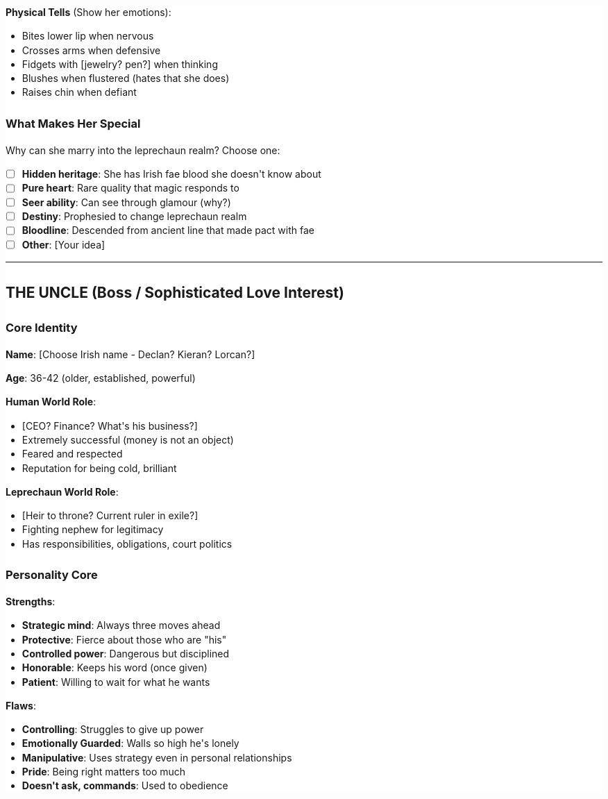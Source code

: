 **Physical Tells** (Show her emotions):
- Bites lower lip when nervous
- Crosses arms when defensive
- Fidgets with [jewelry? pen?] when thinking
- Blushes when flustered (hates that she does)
- Raises chin when defiant

### What Makes Her Special

Why can she marry into the leprechaun realm? Choose one:
- [ ] **Hidden heritage**: She has Irish fae blood she doesn't know about
- [ ] **Pure heart**: Rare quality that magic responds to
- [ ] **Seer ability**: Can see through glamour (why?)
- [ ] **Destiny**: Prophesied to change leprechaun realm
- [ ] **Bloodline**: Descended from ancient line that made pact with fae
- [ ] **Other**: [Your idea]

---

## THE UNCLE (Boss / Sophisticated Love Interest)

### Core Identity
**Name**: [Choose Irish name - Declan? Kieran? Lorcan?]

**Age**: 36-42 (older, established, powerful)

**Human World Role**: 
- [CEO? Finance? What's his business?]
- Extremely successful (money is not an object)
- Feared and respected
- Reputation for being cold, brilliant

**Leprechaun World Role**:
- [Heir to throne? Current ruler in exile?]
- Fighting nephew for legitimacy
- Has responsibilities, obligations, court politics

### Personality Core

**Strengths**:
- **Strategic mind**: Always three moves ahead
- **Protective**: Fierce about those who are "his"
- **Controlled power**: Dangerous but disciplined
- **Honorable**: Keeps his word (once given)
- **Patient**: Willing to wait for what he wants

**Flaws**:
- **Controlling**: Struggles to give up power
- **Emotionally Guarded**: Walls so high he's lonely
- **Manipulative**: Uses strategy even in personal relationships
- **Pride**: Being right matters too much
- **Doesn't ask, commands**: Used to obedience
